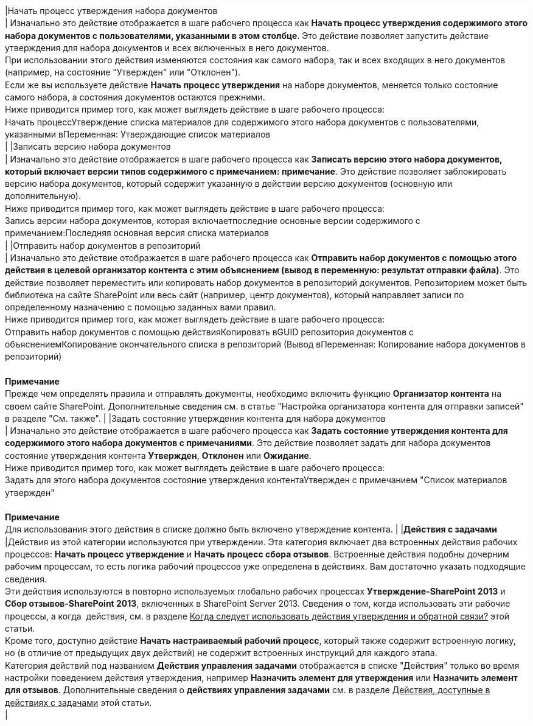 |Начать процесс утверждения набора документов  <br/> | Изначально это действие отображается в шаге рабочего процесса как **Начать процесс утверждения содержимого этого набора документов с пользователями, указанными в этом столбце**. Это действие позволяет запустить действие утверждения для набора документов и всех включенных в него документов.  <br/>  При использовании этого действия изменяются состояния как самого набора, так и всех входящих в него документов (например, на состояние "Утвержден" или "Отклонен"). <br/>  Если же вы используете действие **Начать процесс утверждения** на наборе документов, меняется только состояние самого набора, а состояния документов остаются прежними. <br/>  Ниже приводится пример того, как может выглядеть действие в шаге рабочего процесса: <br/>  Начать процессУтверждение списка материалов для содержимого этого набора документов с пользователями, указанными вПеременная: Утверждающие список материалов <br/> |
|Записать версию набора документов  <br/> | Изначально это действие отображается в шаге рабочего процесса как **Записать версию этого набора документов, который включает версии типов содержимого с примечанием: примечание**. Это действие позволяет заблокировать версию набора документов, который содержит указанную в действии версию документов (основную или дополнительную).  <br/>  Ниже приводится пример того, как может выглядеть действие в шаге рабочего процесса: <br/>  Запись версии набора документов, которая включаетпоследние основные версии содержимого с примечанием:Последняя основная версия списка материалов <br/> |
|Отправить набор документов в репозиторий  <br/> | Изначально это действие отображается в шаге рабочего процесса как **Отправить набор документов с помощью этого действия в целевой организатор контента с этим объяснением (вывод в переменную: результат отправки файла)**. Это действие позволяет переместить или копировать набор документов в репозиторий документов. Репозиторием может быть библиотека на сайте SharePoint или весь сайт (например, центр документов), который направляет записи по определенному назначению с помощью заданных вами правил.  <br/>  Ниже приводится пример того, как может выглядеть действие в шаге рабочего процесса: <br/>  Отправить набор документов с помощью действияКопировать вGUID репозитория документов с объяснениемКопирование окончательного списка в репозиторий (Вывод вПеременная: Копирование набора документов в репозиторий)  <br/> <br/> **Примечание**<br/>  Прежде чем определять правила и отправлять документы, необходимо включить функцию **Организатор контента** на своем сайте SharePoint. Дополнительные сведения см. в статье "Настройка организатора контента для отправки записей" в разделе "См. также".          |
|Задать состояние утверждения контента для набора документов  <br/> | Изначально это действие отображается в шаге рабочего процесса как **Задать состояние утверждения контента для содержимого этого набора документов с примечаниями**. Это действие позволяет задать для набора документов состояние утверждения контента **Утвержден**, **Отклонен** или **Ожидание**.  <br/>  Ниже приводится пример того, как может выглядеть действие в шаге рабочего процесса: <br/>  Задать для этого набора документов состояние утверждения контентаУтвержден с примечанием "Список материалов утвержден" <br/> <br/> **Примечание**<br/>  Для использования этого действия в списке должно быть включено утверждение контента.          |
|**Действия с задачами** <br/> |Действия из этой категории используются при утверждении. Эта категория включает два встроенных действия рабочих процессов: **Начать процесс утверждение** и **Начать процесс сбора отзывов**. Встроенные действия подобны дочерним рабочим процессам, то есть логика рабочий процессов уже определена в действиях. Вам достаточно указать подходящие сведения.  <br/> Эти действия используются в повторно используемых глобально рабочих процессах **Утверждение-SharePoint 2013** и **Сбор отзывов-SharePoint 2013**, включенных в SharePoint Server 2013. Сведения о том, когда использовать эти рабочие процессы, а когда  действия, см. в разделе  [Когда следует использовать действия утверждения и обратной связи?](workflow-actions-quick-reference-sharepoint-2010-workflow-platform.md#section5) этой статьи. <br/> Кроме того, доступно действие **Начать настраиваемый рабочий процесс**, который также содержит встроенную логику, но (в отличие от предыдущих двух действий) не содержит встроенных инструкций для каждого этапа.  <br/> Категория действий под названием **Действия управления задачами** отображается в списке "Действия" только во время настройки поведением действия утверждения, например **Назначить элемент для утверждения** или **Назначить элемент для отзывов**. Дополнительные сведения о **действиях управления задачами** см. в разделе [Действия, доступные в действиях с задачами](workflow-actions-quick-reference-sharepoint-2010-workflow-platform.md#section4) этой статьи. <br/> |